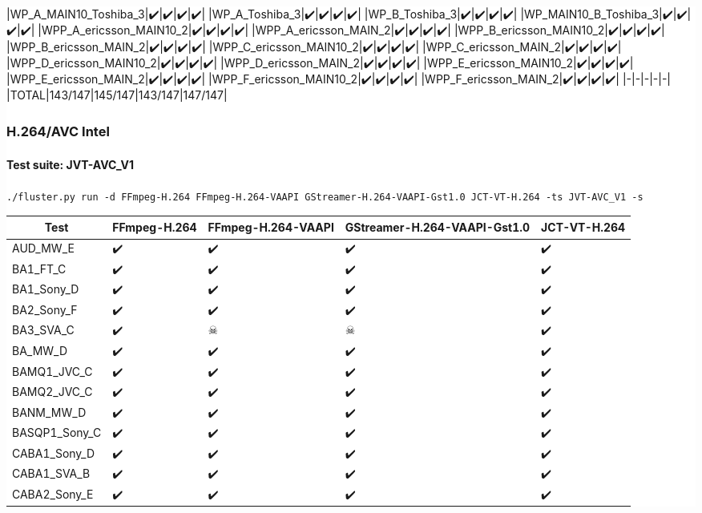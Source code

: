|WP_A_MAIN10_Toshiba_3|✔️|✔️|✔️|✔️|
|WP_A_Toshiba_3|✔️|✔️|✔️|✔️|
|WP_B_Toshiba_3|✔️|✔️|✔️|✔️|
|WP_MAIN10_B_Toshiba_3|✔️|✔️|✔️|✔️|
|WPP_A_ericsson_MAIN10_2|✔️|✔️|✔️|✔️|
|WPP_A_ericsson_MAIN_2|✔️|✔️|✔️|✔️|
|WPP_B_ericsson_MAIN10_2|✔️|✔️|✔️|✔️|
|WPP_B_ericsson_MAIN_2|✔️|✔️|✔️|✔️|
|WPP_C_ericsson_MAIN10_2|✔️|✔️|✔️|✔️|
|WPP_C_ericsson_MAIN_2|✔️|✔️|✔️|✔️|
|WPP_D_ericsson_MAIN10_2|✔️|✔️|✔️|✔️|
|WPP_D_ericsson_MAIN_2|✔️|✔️|✔️|✔️|
|WPP_E_ericsson_MAIN10_2|✔️|✔️|✔️|✔️|
|WPP_E_ericsson_MAIN_2|✔️|✔️|✔️|✔️|
|WPP_F_ericsson_MAIN10_2|✔️|✔️|✔️|✔️|
|WPP_F_ericsson_MAIN_2|✔️|✔️|✔️|✔️|
|-|-|-|-|-|
|TOTAL|143/147|145/147|143/147|147/147|


### H.264/AVC Intel
#### Test suite: JVT-AVC_V1

`./fluster.py run -d FFmpeg-H.264 FFmpeg-H.264-VAAPI GStreamer-H.264-VAAPI-Gst1.0 JCT-VT-H.264 -ts JVT-AVC_V1 -s`

|Test|FFmpeg-H.264|FFmpeg-H.264-VAAPI|GStreamer-H.264-VAAPI-Gst1.0|JCT-VT-H.264|
|-|-|-|-|-|
|AUD_MW_E|✔️|✔️|✔️|✔️|
|BA1_FT_C|✔️|✔️|✔️|✔️|
|BA1_Sony_D|✔️|✔️|✔️|✔️|
|BA2_Sony_F|✔️|✔️|✔️|✔️|
|BA3_SVA_C|✔️|☠|☠|✔️|
|BA_MW_D|✔️|✔️|✔️|✔️|
|BAMQ1_JVC_C|✔️|✔️|✔️|✔️|
|BAMQ2_JVC_C|✔️|✔️|✔️|✔️|
|BANM_MW_D|✔️|✔️|✔️|✔️|
|BASQP1_Sony_C|✔️|✔️|✔️|✔️|
|CABA1_Sony_D|✔️|✔️|✔️|✔️|
|CABA1_SVA_B|✔️|✔️|✔️|✔️|
|CABA2_Sony_E|✔️|✔️|✔️|✔️|